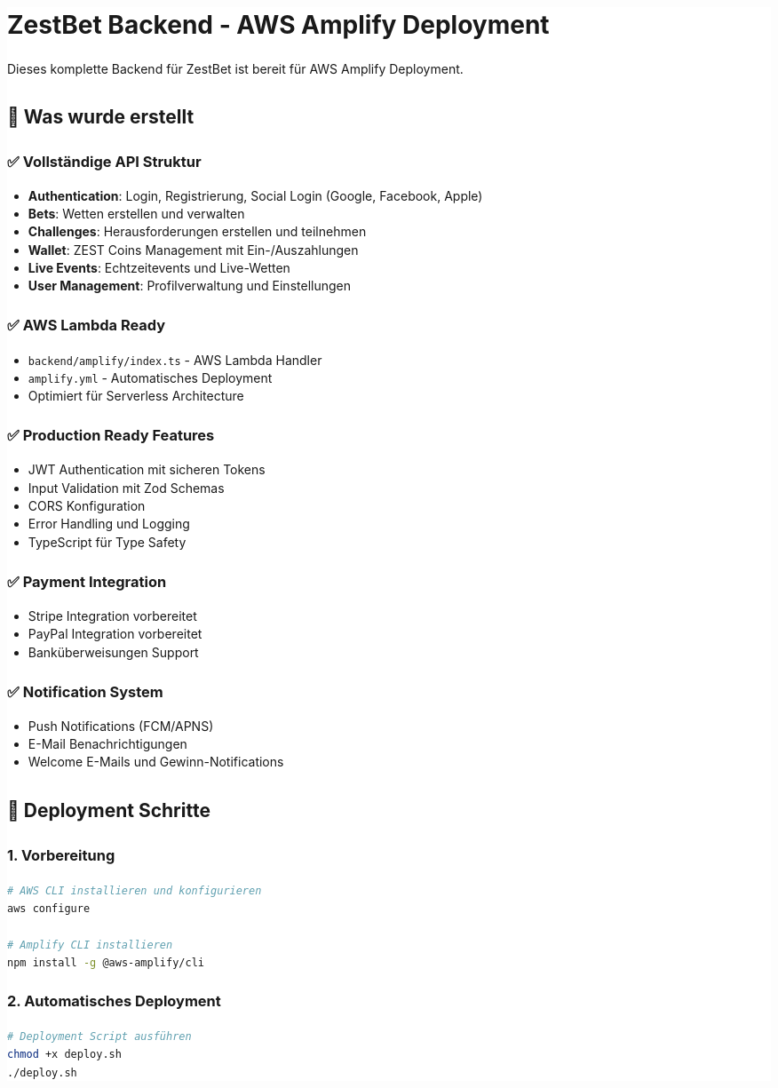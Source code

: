 # ZestBet Backend - AWS Amplify Deployment

Dieses komplette Backend für ZestBet ist bereit für AWS Amplify Deployment.

## 🎯 Was wurde erstellt

### ✅ Vollständige API Struktur
- **Authentication**: Login, Registrierung, Social Login (Google, Facebook, Apple)
- **Bets**: Wetten erstellen und verwalten
- **Challenges**: Herausforderungen erstellen und teilnehmen  
- **Wallet**: ZEST Coins Management mit Ein-/Auszahlungen
- **Live Events**: Echtzeitevents und Live-Wetten
- **User Management**: Profilverwaltung und Einstellungen

### ✅ AWS Lambda Ready
- `backend/amplify/index.ts` - AWS Lambda Handler
- `amplify.yml` - Automatisches Deployment
- Optimiert für Serverless Architecture

### ✅ Production Ready Features
- JWT Authentication mit sicheren Tokens
- Input Validation mit Zod Schemas
- CORS Konfiguration
- Error Handling und Logging
- TypeScript für Type Safety

### ✅ Payment Integration
- Stripe Integration vorbereitet
- PayPal Integration vorbereitet
- Banküberweisungen Support

### ✅ Notification System
- Push Notifications (FCM/APNS)
- E-Mail Benachrichtigungen
- Welcome E-Mails und Gewinn-Notifications

## 🚀 Deployment Schritte

### 1. Vorbereitung
```bash
# AWS CLI installieren und konfigurieren
aws configure

# Amplify CLI installieren
npm install -g @aws-amplify/cli
```

### 2. Automatisches Deployment
```bash
# Deployment Script ausführen
chmod +x deploy.sh
./deploy.sh
```
